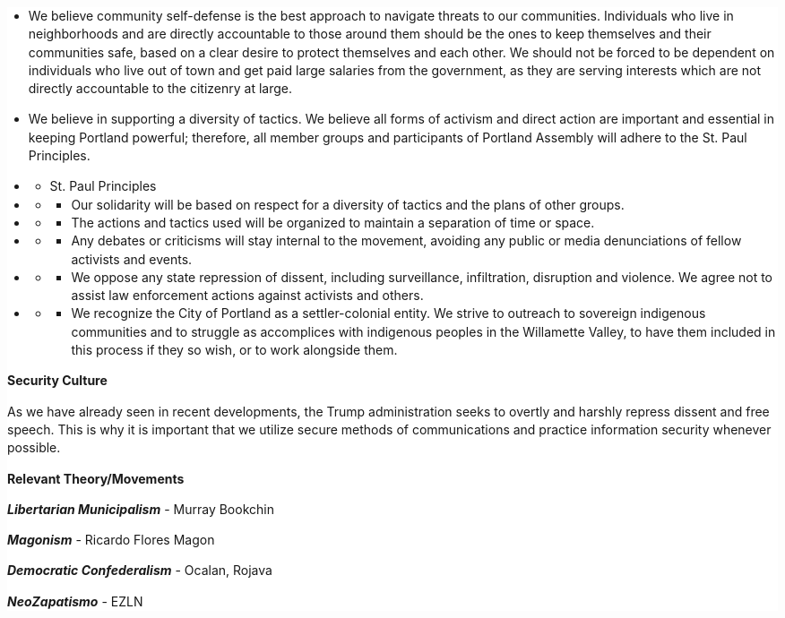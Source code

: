 * We believe community self-defense is the best approach to navigate threats to our communities. Individuals who live in neighborhoods and are directly accountable to those around them should be the ones to keep themselves and their communities safe, based on a clear desire to protect themselves and each other. We should not be forced to be dependent on individuals who live out of town and get paid large salaries from the government, as they are serving interests which are not directly accountable to the citizenry at large.

* We believe in supporting a diversity of tactics. We believe all forms of activism and direct action are important and essential in keeping Portland powerful; therefore, all member groups and participants of Portland Assembly will adhere to the St. Paul Principles.
 
* * St. Paul Principles

* * * Our solidarity will be based on respect for a diversity of tactics and the plans of other groups.
 
* * * The actions and tactics used will be organized to maintain a separation of time or space.
 
* * * Any debates or criticisms will stay internal to the movement, avoiding any public or media denunciations of fellow activists and events.
 
* * * We oppose any state repression of dissent, including surveillance, infiltration, disruption and violence. We agree not to assist law enforcement actions against activists and others.

* * * We recognize the City of Portland as a settler-colonial entity. We strive to outreach to sovereign indigenous communities and to struggle as accomplices with indigenous peoples in the Willamette Valley, to have them included in this process if they so wish, or to work alongside them.

**Security Culture**

As we have already seen in recent developments, the Trump administration seeks to overtly and harshly repress dissent and free speech. This is why it is important that we utilize secure methods of communications and practice information security whenever possible.


**Relevant Theory/Movements**

***Libertarian Municipalism*** - Murray Bookchin

***Magonism*** - Ricardo Flores Magon

***Democratic Confederalism*** - Ocalan, Rojava

***NeoZapatismo*** - EZLN
